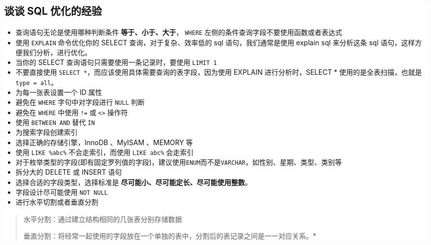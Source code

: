 ## 谈谈 SQL 优化的经验

*   查询语句无论是使用哪种判断条件 **等于、小于、大于**， `WHERE` 左侧的条件查询字段不要使用函数或者表达式
*   使用 `EXPLAIN` 命令优化你的 SELECT 查询，对于复杂、效率低的 sql 语句，我们通常是使用 explain sql 来分析这条 sql 语句，这样方便我们分析，进行优化。
*   当你的 SELECT 查询语句只需要使用一条记录时，要使用 `LIMIT 1`
*   不要直接使用 `SELECT *`，而应该使用具体需要查询的表字段，因为使用 EXPLAIN 进行分析时，SELECT * 使用的是全表扫描，也就是 `type = all`。
*   为每一张表设置一个 ID 属性
*   避免在 `WHERE` 字句中对字段进行 `NULL` 判断
*   避免在 `WHERE` 中使用 `!=` 或 `<>` 操作符
*   使用 `BETWEEN AND` 替代 `IN`
*   为搜索字段创建索引
*   选择正确的存储引擎，InnoDB 、MyISAM 、MEMORY 等
*   使用 `LIKE %abc%` 不会走索引，而使用 `LIKE abc%` 会走索引
*   对于枚举类型的字段(即有固定罗列值的字段)，建议使用`ENUM`而不是`VARCHAR`，如性别、星期、类型、类别等
*   拆分大的 DELETE 或 INSERT 语句
*   选择合适的字段类型，选择标准是 **尽可能小、尽可能定长、尽可能使用整数**。
*   字段设计尽可能使用 `NOT NULL`
*   进行水平切割或者垂直分割

> 水平分割：通过建立结构相同的几张表分别存储数据
> 
> 垂直分割：将经常一起使用的字段放在一个单独的表中，分割后的表记录之间是一一对应关系。*